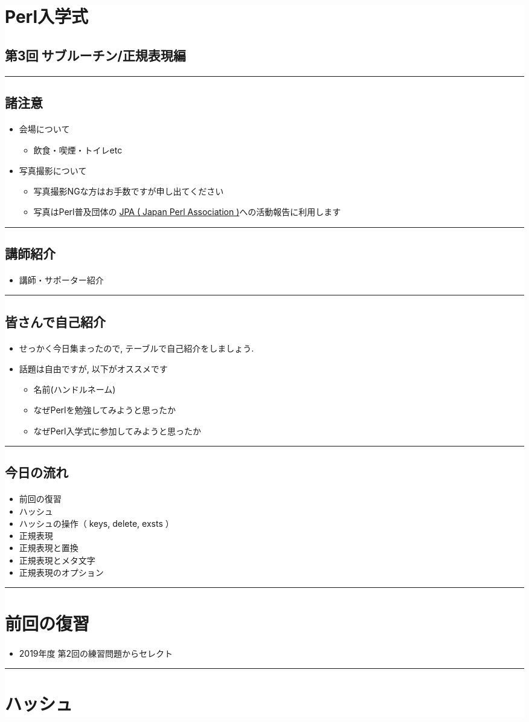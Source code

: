# Perl入学式

## 第3回 サブルーチン/正規表現編

___
## 諸注意
- 会場について
    - 飲食・喫煙・トイレetc

- 写真撮影について
    - 写真撮影NGな方はお手数ですが申し出てください

    - 写真はPerl普及団体の [JPA ( Japan Perl Association )](https://japan.perlassociation.org/)への活動報告に利用します

___
## 講師紹介

- 講師・サポーター紹介

___
## 皆さんで自己紹介
- せっかく今日集まったので, テーブルで自己紹介をしましょう.

- 話題は自由ですが, 以下がオススメです

    - 名前(ハンドルネーム)

    - なぜPerlを勉強してみようと思ったか

    - なぜPerl入学式に参加してみようと思ったか

___
## 今日の流れ
- 前回の復習
- ハッシュ
- ハッシュの操作（ keys, delete, exsts ）
- 正規表現
- 正規表現と置換
- 正規表現とメタ文字
- 正規表現のオプション

---
# 前回の復習
- 2019年度 第2回の練習問題からセレクト

---
# ハッシュ
